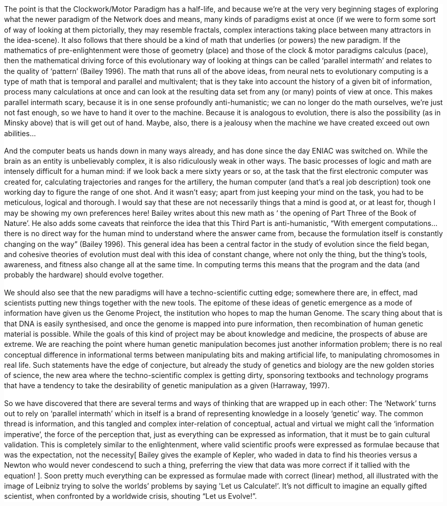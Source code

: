 The point is that the Clockwork/Motor Paradigm has a half-life, and because we’re at the very very beginning stages of exploring what the newer paradigm of the Network does and means, many kinds of paradigms exist at once (if we were to form some sort of way of looking at them pictorially, they may resemble fractals, complex interactions taking place between many attractors in the idea-scene). It also follows that there should be a kind of math that underlies (or powers) the new paradigm. If the mathematics of pre-enlightenment were those of geometry (place) and those of the clock & motor paradigms calculus (pace), then the mathematical driving force of this evolutionary way of looking at things can be called ‘parallel intermath’ and relates to the quality of ‘pattern’ (Bailey 1996). The math that runs all of the above ideas, from neural nets to evolutionary computing is a type of math that is temporal and parallel and multivalent; that is they take into account the history of a given bit of information, process many calculations at once and can look at the resulting data set from any (or many) points of view at once. This makes parallel intermath scary, because it is in one sense profoundly anti-humanistic; we can no longer do the math ourselves, we’re just not fast enough, so we have to hand it over to the machine. Because it is analogous to evolution, there is also the possibility (as in Minsky above) that is will get out of hand. Maybe, also, there is a jealousy when the machine we have created exceed out own abilities…

And the computer beats us hands down in many ways already, and has done since the day ENIAC was switched on. While the brain as an entity is unbelievably complex, it is also ridiculously weak in other ways. The basic processes of logic and math are intensely difficult for a human mind: if we look back a mere sixty years or so, at the task that the first electronic computer was created for, calculating trajectories and ranges for the artillery, the human computer (and that’s a real job description) took one working day to figure the range of one shot. And it wasn’t easy; apart from just keeping your mind on the task, you had to be meticulous, logical and thorough. I would say that these are not necessarily things that a mind is good at, or at least for, though I may be showing my own preferences here! Bailey writes about this new math as ‘ the opening of Part Three of the Book of Nature’. He also adds some caveats that reinforce the idea that this Third Part is anti-humanistic, “With emergent computations… there is no direct way for the human mind to understand where the answer came from, because the formulation itself is constantly changing on the way” (Bailey 1996). This general idea has been a central factor in the study of evolution since the field began, and cohesive theories of evolution must deal with this idea of constant change, where not only the thing, but the thing’s tools, awareness, and fitness also change all at the same time. In computing terms this means that the program and the data (and probably the hardware) should evolve together.

We should also see that the new paradigms will have a techno-scientific cutting edge; somewhere there are, in effect, mad scientists putting new things together with the new tools. The epitome of these ideas of genetic emergence as a mode of information have given us the Genome Project, the institution who hopes to map the human Genome. The scary thing about that is that DNA is easily synthesised, and once the genome is mapped into pure information, then recombination of human genetic material is possible. While the goals of this kind of project may be about knowledge and medicine, the prospects of abuse are extreme. We are reaching the point where human genetic manipulation becomes just another information problem; there is no real conceptual difference in informational terms between manipulating bits and making artificial life, to manipulating chromosomes in real life. Such statements have the edge of conjecture, but already the study of genetics and biology are the new golden stories of science, the new area where the techno-scientific complex is getting dirty, sponsoring textbooks and technology programs that have a tendency to take the desirability of genetic manipulation as a given (Harraway, 1997).

So we have discovered that there are several terms and ways of thinking that are wrapped up in each other: The ‘Network’ turns out to rely on ‘parallel intermath’ which in itself is a brand of representing knowledge in a loosely ‘genetic’ way. The common thread is information, and this tangled and complex inter-relation of conceptual, actual and virtual we might call the ‘information imperative’, the force of the perception that, just as everything can be expressed as information, that it must be to gain cultural validation. This is completely similar to the enlightenment, where valid scientific proofs were expressed as formulae because that was the expectation, not the necessity[ Bailey gives the example of Kepler, who waded in data to find his theories versus a Newton who would never condescend to such a thing, preferring the view that data was more correct if it tallied with the equation! ]. Soon pretty much everything can be expressed as formulae made with correct (linear) method, all illustrated with the image of Leibniz trying to solve the worlds’ problems by saying 'Let us Calculate!’. It’s not difficult to imagine an equally gifted scientist, when confronted by a worldwide crisis, shouting “Let us Evolve!”.
